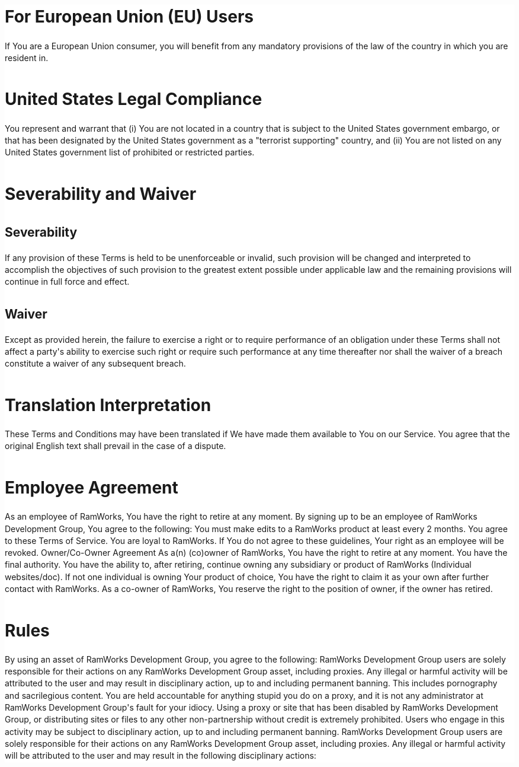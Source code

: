 # For European Union (EU) Users
If You are a European Union consumer, you will benefit from any mandatory provisions of the law of the country in which you are resident in.

# United States Legal Compliance
You represent and warrant that (i) You are not located in a country that is subject to the United States government embargo, or that has been designated by the United States government as a "terrorist supporting" country, and (ii) You are not listed on any United States government list of prohibited or restricted parties.

# Severability and Waiver
## Severability
If any provision of these Terms is held to be unenforceable or invalid, such provision will be changed and interpreted to accomplish the objectives of such provision to the greatest extent possible under applicable law and the remaining provisions will continue in full force and effect.

## Waiver
Except as provided herein, the failure to exercise a right or to require performance of an obligation under these Terms shall not affect a party's ability to exercise such right or require such performance at any time thereafter nor shall the waiver of a breach constitute a waiver of any subsequent breach.

# Translation Interpretation

These Terms and Conditions may have been translated if We have made them available to You on our Service. You agree that the original English text shall prevail in the case of a dispute.

# Employee Agreement
As an employee of RamWorks, You have the right to retire at any moment.
By signing up to be an employee of RamWorks Development Group, You agree to the following:
You must make edits to a RamWorks product at least every 2 months.
You agree to these Terms of Service.
You are loyal to RamWorks.
If You do not agree to these guidelines, Your right as an employee will be revoked.
Owner/Co-Owner Agreement
As a(n) (co)owner of RamWorks, You have the right to retire at any moment. You have the final authority. You have the ability to, after retiring, continue owning any subsidiary or product of RamWorks (Individual websites/doc). If not one individual is owning Your product of choice, You have the right to claim it as your own after further contact with RamWorks.
As a co-owner of RamWorks, You reserve the right to the position of owner, if the owner has retired.

# Rules
By using an asset of RamWorks Development Group, you agree to the following:
RamWorks Development Group users are solely responsible for their actions on any RamWorks Development Group asset, including proxies. Any illegal or harmful activity will be attributed to the user and may result in disciplinary action, up to and including permanent banning. This includes pornography and sacrilegious content. You are held accountable for anything stupid you do on a proxy, and it is not any administrator at RamWorks Development Group's fault for your idiocy. 
Using a proxy or site that has been disabled by RamWorks Development Group, or distributing sites or files to any other non-partnership without credit is extremely prohibited. Users who engage in this activity may be subject to disciplinary action, up to and including permanent banning.
RamWorks Development Group users are solely responsible for their actions on any RamWorks Development Group asset, including proxies. Any illegal or harmful activity will be attributed to the user and may result in the following disciplinary actions:
